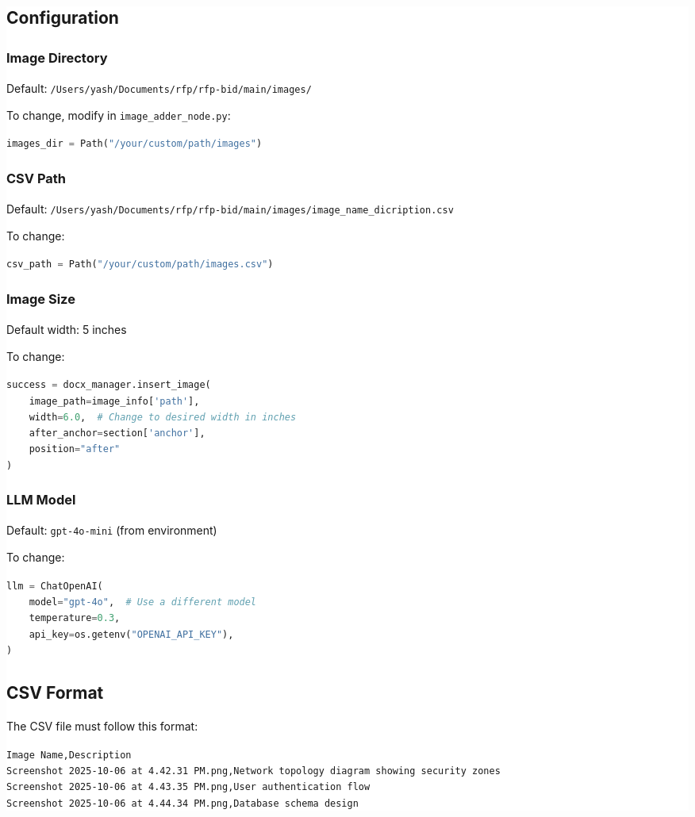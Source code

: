 ## Configuration

### Image Directory

Default: `/Users/yash/Documents/rfp/rfp-bid/main/images/`

To change, modify in `image_adder_node.py`:
```python
images_dir = Path("/your/custom/path/images")
```

### CSV Path

Default: `/Users/yash/Documents/rfp/rfp-bid/main/images/image_name_dicription.csv`

To change:
```python
csv_path = Path("/your/custom/path/images.csv")
```

### Image Size

Default width: 5 inches

To change:
```python
success = docx_manager.insert_image(
    image_path=image_info['path'],
    width=6.0,  # Change to desired width in inches
    after_anchor=section['anchor'],
    position="after"
)
```

### LLM Model

Default: `gpt-4o-mini` (from environment)

To change:
```python
llm = ChatOpenAI(
    model="gpt-4o",  # Use a different model
    temperature=0.3,
    api_key=os.getenv("OPENAI_API_KEY"),
)
```

## CSV Format

The CSV file must follow this format:

```csv
Image Name,Description
Screenshot 2025-10-06 at 4.42.31 PM.png,Network topology diagram showing security zones
Screenshot 2025-10-06 at 4.43.35 PM.png,User authentication flow
Screenshot 2025-10-06 at 4.44.34 PM.png,Database schema design
```
